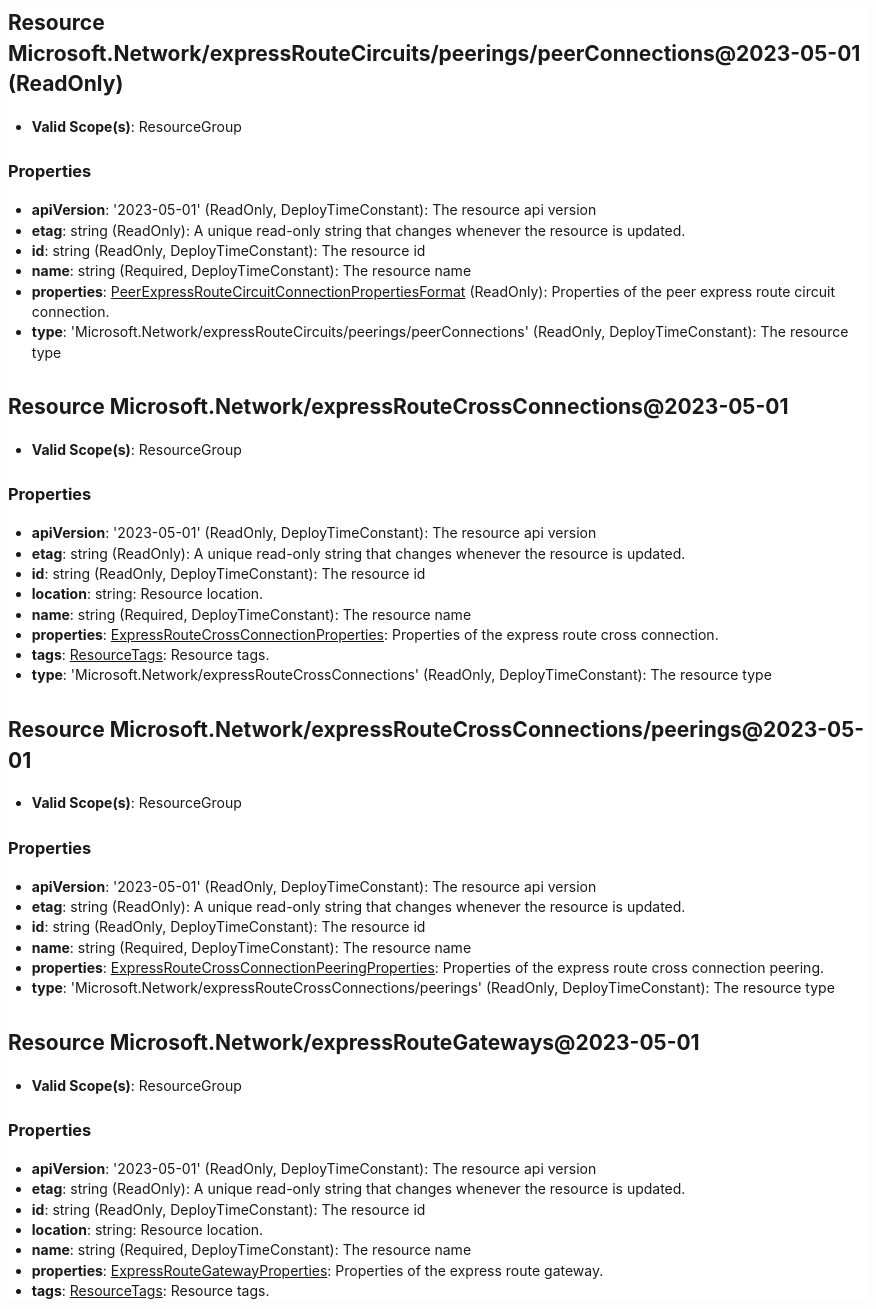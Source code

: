 ## Resource Microsoft.Network/expressRouteCircuits/peerings/peerConnections@2023-05-01 (ReadOnly)
* **Valid Scope(s)**: ResourceGroup
### Properties
* **apiVersion**: '2023-05-01' (ReadOnly, DeployTimeConstant): The resource api version
* **etag**: string (ReadOnly): A unique read-only string that changes whenever the resource is updated.
* **id**: string (ReadOnly, DeployTimeConstant): The resource id
* **name**: string (Required, DeployTimeConstant): The resource name
* **properties**: [PeerExpressRouteCircuitConnectionPropertiesFormat](#peerexpressroutecircuitconnectionpropertiesformat) (ReadOnly): Properties of the peer express route circuit connection.
* **type**: 'Microsoft.Network/expressRouteCircuits/peerings/peerConnections' (ReadOnly, DeployTimeConstant): The resource type

## Resource Microsoft.Network/expressRouteCrossConnections@2023-05-01
* **Valid Scope(s)**: ResourceGroup
### Properties
* **apiVersion**: '2023-05-01' (ReadOnly, DeployTimeConstant): The resource api version
* **etag**: string (ReadOnly): A unique read-only string that changes whenever the resource is updated.
* **id**: string (ReadOnly, DeployTimeConstant): The resource id
* **location**: string: Resource location.
* **name**: string (Required, DeployTimeConstant): The resource name
* **properties**: [ExpressRouteCrossConnectionProperties](#expressroutecrossconnectionproperties): Properties of the express route cross connection.
* **tags**: [ResourceTags](#resourcetags): Resource tags.
* **type**: 'Microsoft.Network/expressRouteCrossConnections' (ReadOnly, DeployTimeConstant): The resource type

## Resource Microsoft.Network/expressRouteCrossConnections/peerings@2023-05-01
* **Valid Scope(s)**: ResourceGroup
### Properties
* **apiVersion**: '2023-05-01' (ReadOnly, DeployTimeConstant): The resource api version
* **etag**: string (ReadOnly): A unique read-only string that changes whenever the resource is updated.
* **id**: string (ReadOnly, DeployTimeConstant): The resource id
* **name**: string (Required, DeployTimeConstant): The resource name
* **properties**: [ExpressRouteCrossConnectionPeeringProperties](#expressroutecrossconnectionpeeringproperties): Properties of the express route cross connection peering.
* **type**: 'Microsoft.Network/expressRouteCrossConnections/peerings' (ReadOnly, DeployTimeConstant): The resource type

## Resource Microsoft.Network/expressRouteGateways@2023-05-01
* **Valid Scope(s)**: ResourceGroup
### Properties
* **apiVersion**: '2023-05-01' (ReadOnly, DeployTimeConstant): The resource api version
* **etag**: string (ReadOnly): A unique read-only string that changes whenever the resource is updated.
* **id**: string (ReadOnly, DeployTimeConstant): The resource id
* **location**: string: Resource location.
* **name**: string (Required, DeployTimeConstant): The resource name
* **properties**: [ExpressRouteGatewayProperties](#expressroutegatewayproperties): Properties of the express route gateway.
* **tags**: [ResourceTags](#resourcetags): Resource tags.